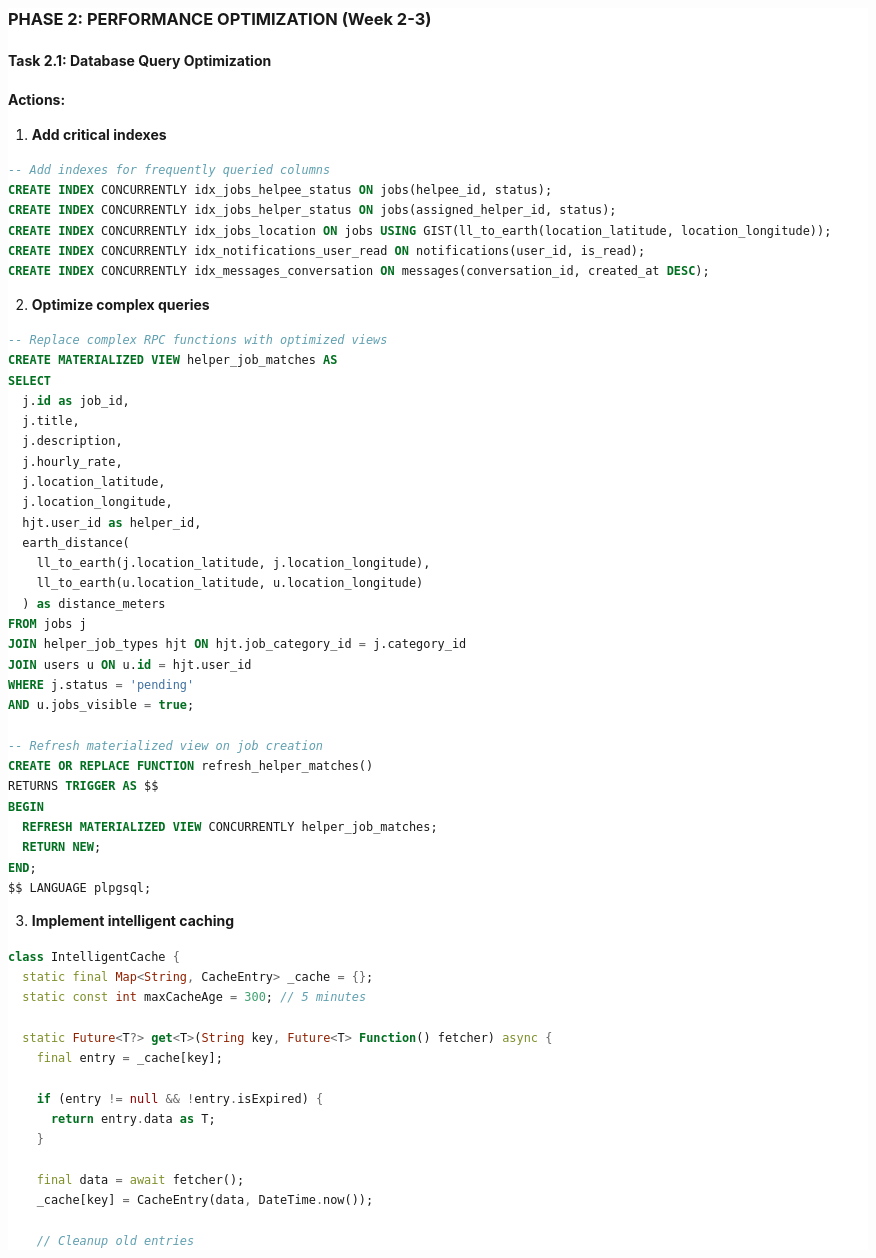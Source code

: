 ### **PHASE 2: PERFORMANCE OPTIMIZATION (Week 2-3)**

#### **Task 2.1: Database Query Optimization**

**Actions:**
1. **Add critical indexes**
```sql
-- Add indexes for frequently queried columns
CREATE INDEX CONCURRENTLY idx_jobs_helpee_status ON jobs(helpee_id, status);
CREATE INDEX CONCURRENTLY idx_jobs_helper_status ON jobs(assigned_helper_id, status);
CREATE INDEX CONCURRENTLY idx_jobs_location ON jobs USING GIST(ll_to_earth(location_latitude, location_longitude));
CREATE INDEX CONCURRENTLY idx_notifications_user_read ON notifications(user_id, is_read);
CREATE INDEX CONCURRENTLY idx_messages_conversation ON messages(conversation_id, created_at DESC);
```

2. **Optimize complex queries**
```sql
-- Replace complex RPC functions with optimized views
CREATE MATERIALIZED VIEW helper_job_matches AS
SELECT 
  j.id as job_id,
  j.title,
  j.description,
  j.hourly_rate,
  j.location_latitude,
  j.location_longitude,
  hjt.user_id as helper_id,
  earth_distance(
    ll_to_earth(j.location_latitude, j.location_longitude),
    ll_to_earth(u.location_latitude, u.location_longitude)
  ) as distance_meters
FROM jobs j
JOIN helper_job_types hjt ON hjt.job_category_id = j.category_id
JOIN users u ON u.id = hjt.user_id
WHERE j.status = 'pending' 
AND u.jobs_visible = true;

-- Refresh materialized view on job creation
CREATE OR REPLACE FUNCTION refresh_helper_matches()
RETURNS TRIGGER AS $$
BEGIN
  REFRESH MATERIALIZED VIEW CONCURRENTLY helper_job_matches;
  RETURN NEW;
END;
$$ LANGUAGE plpgsql;
```

3. **Implement intelligent caching**
```dart
class IntelligentCache {
  static final Map<String, CacheEntry> _cache = {};
  static const int maxCacheAge = 300; // 5 minutes
  
  static Future<T?> get<T>(String key, Future<T> Function() fetcher) async {
    final entry = _cache[key];
    
    if (entry != null && !entry.isExpired) {
      return entry.data as T;
    }
    
    final data = await fetcher();
    _cache[key] = CacheEntry(data, DateTime.now());
    
    // Cleanup old entries
```